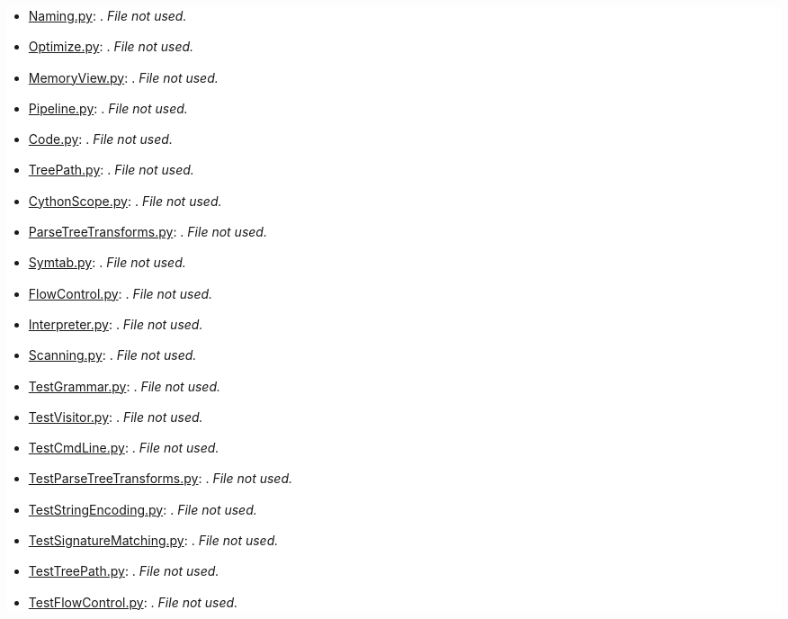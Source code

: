 * [Naming.py](/include/community/lib/python3.6/site-packages/Cython/Compiler/Naming.py): . _File not used._

* [Optimize.py](/include/community/lib/python3.6/site-packages/Cython/Compiler/Optimize.py): . _File not used._

* [MemoryView.py](/include/community/lib/python3.6/site-packages/Cython/Compiler/MemoryView.py): . _File not used._

* [Pipeline.py](/include/community/lib/python3.6/site-packages/Cython/Compiler/Pipeline.py): . _File not used._

* [Code.py](/include/community/lib/python3.6/site-packages/Cython/Compiler/Code.py): . _File not used._

* [TreePath.py](/include/community/lib/python3.6/site-packages/Cython/Compiler/TreePath.py): . _File not used._

* [CythonScope.py](/include/community/lib/python3.6/site-packages/Cython/Compiler/CythonScope.py): . _File not used._

* [ParseTreeTransforms.py](/include/community/lib/python3.6/site-packages/Cython/Compiler/ParseTreeTransforms.py): . _File not used._

* [Symtab.py](/include/community/lib/python3.6/site-packages/Cython/Compiler/Symtab.py): . _File not used._

* [FlowControl.py](/include/community/lib/python3.6/site-packages/Cython/Compiler/FlowControl.py): . _File not used._

* [Interpreter.py](/include/community/lib/python3.6/site-packages/Cython/Compiler/Interpreter.py): . _File not used._

* [Scanning.py](/include/community/lib/python3.6/site-packages/Cython/Compiler/Scanning.py): . _File not used._

* [TestGrammar.py](/include/community/lib/python3.6/site-packages/Cython/Compiler/Tests/TestGrammar.py): . _File not used._

* [TestVisitor.py](/include/community/lib/python3.6/site-packages/Cython/Compiler/Tests/TestVisitor.py): . _File not used._

* [TestCmdLine.py](/include/community/lib/python3.6/site-packages/Cython/Compiler/Tests/TestCmdLine.py): . _File not used._

* [TestParseTreeTransforms.py](/include/community/lib/python3.6/site-packages/Cython/Compiler/Tests/TestParseTreeTransforms.py): . _File not used._

* [TestStringEncoding.py](/include/community/lib/python3.6/site-packages/Cython/Compiler/Tests/TestStringEncoding.py): . _File not used._

* [TestSignatureMatching.py](/include/community/lib/python3.6/site-packages/Cython/Compiler/Tests/TestSignatureMatching.py): . _File not used._

* [TestTreePath.py](/include/community/lib/python3.6/site-packages/Cython/Compiler/Tests/TestTreePath.py): . _File not used._

* [TestFlowControl.py](/include/community/lib/python3.6/site-packages/Cython/Compiler/Tests/TestFlowControl.py): . _File not used._
